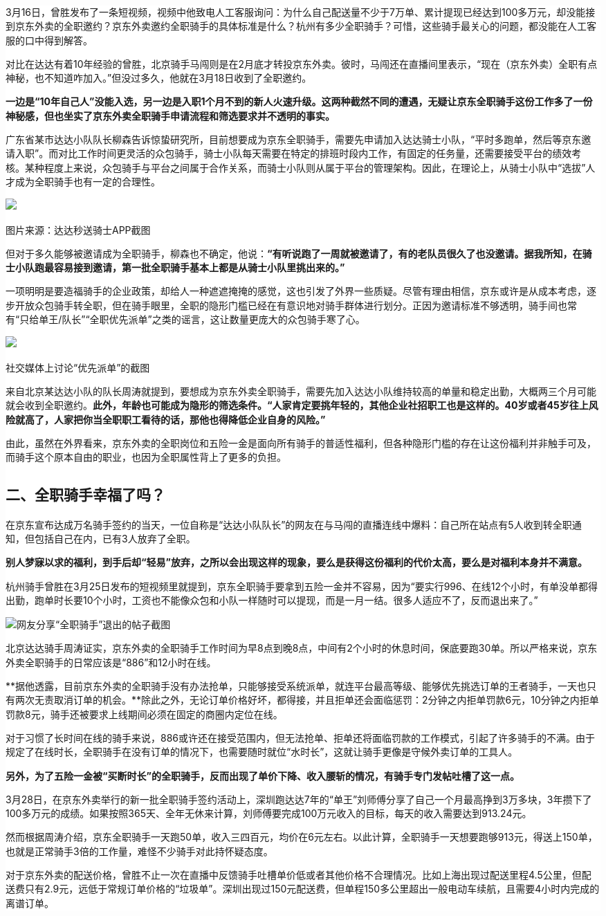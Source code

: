 3月16日，曾胜发布了一条短视频，视频中他致电人工客服询问：为什么自己配送量不少于7万单、累计提现已经达到100多万元，却没能接到京东外卖的全职邀约？京东外卖邀约全职骑手的具体标准是什么？杭州有多少全职骑手？可惜，这些骑手最关心的问题，都没能在人工客服的口中得到解答。

对比在达达有着10年经验的曾胜，北京骑手马闯则是在2月底才转投京东外卖。彼时，马闯还在直播间里表示，“现在（京东外卖）全职有点神秘，也不知道咋加入。”但没过多久，他就在3月18日收到了全职邀约。

**一边是“10年自己人”没能入选，另一边是入职1个月不到的新人火速升级。这两种截然不同的遭遇，无疑让京东全职骑手这份工作多了一份神秘感，但也坐实了京东外卖全职骑手申请流程和筛选要求并不透明的事实。**

广东省某市达达小队队长柳森告诉惊蛰研究所，目前想要成为京东全职骑手，需要先申请加入达达骑士小队，“平时多跑单，然后等京东邀请入职”。而对比工作时间更灵活的众包骑手，骑士小队每天需要在特定的排班时段内工作，有固定的任务量，还需要接受平台的绩效考核。某种程度上来说，众包骑手与平台之间属于合作关系，而骑士小队则从属于平台的管理架构。因此，在理论上，从骑士小队中“选拔”人才成为全职骑手也有一定的合理性。

![](https://image.woshipm.com/2025/04/10/a4db19c4-15ef-11f0-bd6a-00163e09d72f.jpg)

图片来源：达达秒送骑士APP截图

但对于多久能够被邀请成为全职骑手，柳森也不确定，他说：**“有听说跑了一周就被邀请了，有的老队员很久了也没邀请。据我所知，在骑士小队跑最容易接到邀请，第一批全职骑手基本上都是从骑士小队里挑出来的。”**

一项明明是要造福骑手的企业政策，却给人一种遮遮掩掩的感觉，这也引发了外界一些质疑。尽管有理由相信，京东或许是从成本考虑，逐步开放众包骑手转全职，但在骑手眼里，全职的隐形门槛已经在有意识地对骑手群体进行划分。正因为邀请标准不够透明，骑手间也常有“只给单王/队长”“全职优先派单”之类的谣言，这让数量更庞大的众包骑手寒了心。

![](https://image.woshipm.com/2025/04/10/a5b25920-15ef-11f0-bd6a-00163e09d72f.jpg)

社交媒体上讨论“优先派单”的截图

来自北京某达达小队的队长周涛就提到，要想成为京东外卖全职骑手，需要先加入达达小队维持较高的单量和稳定出勤，大概两三个月可能就会收到全职邀约。**此外，年龄也可能成为隐形的筛选条件。“人家肯定要挑年轻的，其他企业社招职工也是这样的。40岁或者45岁往上风险就高了，人家把你当全职职工看待的话，那他也得降低企业自身的风险。”**

由此，虽然在外界看来，京东外卖的全职岗位和五险一金是面向所有骑手的普适性福利，但各种隐形门槛的存在让这份福利并非触手可及，而骑手这个原本自由的职业，也因为全职属性背上了更多的负担。

## 二、全职骑手幸福了吗？

在京东宣布达成万名骑手签约的当天，一位自称是“达达小队队长”的网友在与马闯的直播连线中爆料：自己所在站点有5人收到转全职通知，但包括自己在内，已有3人放弃了全职。

**别人梦寐以求的福利，到手后却“轻易”放弃，之所以会出现这样的现象，要么是获得这份福利的代价太高，要么是对福利本身并不满意。**

杭州骑手曾胜在3月25日发布的短视频里就提到，京东全职骑手要拿到五险一金并不容易，因为“要实行996、在线12个小时，有单没单都得出勤，跑单时长要10个小时，工资也不能像众包和小队一样随时可以提现，而是一月一结。很多人适应不了，反而退出来了。”

![](https://image.woshipm.com/2025/04/10/a680c30a-15ef-11f0-bd6a-00163e09d72f.jpg)网友分享“全职骑手”退出的帖子截图

北京达达骑手周涛证实，京东外卖的全职骑手工作时间为早8点到晚8点，中间有2个小时的休息时间，保底要跑30单。所以严格来说，京东外卖全职骑手的日常应该是“886”和12小时在线。

**据他透露，目前京东外卖的全职骑手没有办法抢单，只能够接受系统派单，就连平台最高等级、能够优先挑选订单的王者骑手，一天也只有两次无责取消订单的机会。**除此之外，无论订单价格好坏，都得接，并且拒单还会面临惩罚：2分钟之内拒单罚款6元，10分钟之内拒单罚款8元，骑手还被要求上线期间必须在固定的商圈内定位在线。

对于习惯了长时间在线的骑手来说，886或许还在接受范围内，但无法抢单、拒单还将面临罚款的工作模式，引起了许多骑手的不满。由于规定了在线时长，全职骑手在没有订单的情况下，也需要随时就位“水时长”，这就让骑手更像是守候外卖订单的工具人。

**另外，为了五险一金被“买断时长”的全职骑手，反而出现了单价下降、收入腰斩的情况，有骑手专门发帖吐槽了这一点。**

3月28日，在京东外卖举行的新一批全职骑手签约活动上，深圳跑达达7年的“单王”刘师傅分享了自己一个月最高挣到3万多块，3年攒下了100多万元的成绩。如果按照365天、全年无休来计算，刘师傅要完成100万元收入的目标，每天的收入需要达到913.24元。

然而根据周涛介绍，京东全职骑手一天跑50单，收入三四百元，均价在6元左右。以此计算，全职骑手一天想要跑够913元，得送上150单，也就是正常骑手3倍的工作量，难怪不少骑手对此持怀疑态度。

对于京东外卖的配送价格，曾胜不止一次在直播中反馈骑手吐槽单价低或者其他价格不合理情况。比如上海出现过配送里程4.5公里，但配送费只有2.9元，远低于常规订单价格的“垃圾单”。深圳出现过150元配送费，但单程150多公里超出一般电动车续航，且需要4小时内完成的离谱订单。
